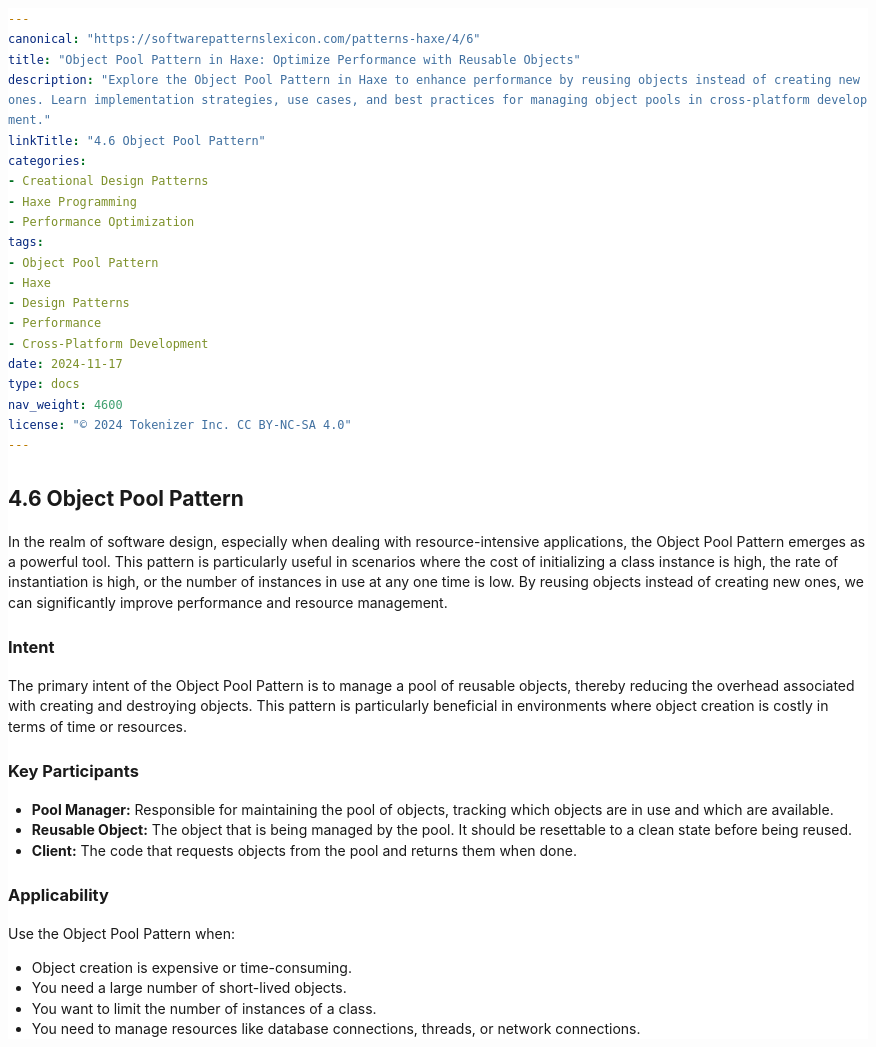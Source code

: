```yaml
---
canonical: "https://softwarepatternslexicon.com/patterns-haxe/4/6"
title: "Object Pool Pattern in Haxe: Optimize Performance with Reusable Objects"
description: "Explore the Object Pool Pattern in Haxe to enhance performance by reusing objects instead of creating new ones. Learn implementation strategies, use cases, and best practices for managing object pools in cross-platform development."
linkTitle: "4.6 Object Pool Pattern"
categories:
- Creational Design Patterns
- Haxe Programming
- Performance Optimization
tags:
- Object Pool Pattern
- Haxe
- Design Patterns
- Performance
- Cross-Platform Development
date: 2024-11-17
type: docs
nav_weight: 4600
license: "© 2024 Tokenizer Inc. CC BY-NC-SA 4.0"
---
```


## 4.6 Object Pool Pattern

In the realm of software design, especially when dealing with resource-intensive applications, the Object Pool Pattern emerges as a powerful tool. This pattern is particularly useful in scenarios where the cost of initializing a class instance is high, the rate of instantiation is high, or the number of instances in use at any one time is low. By reusing objects instead of creating new ones, we can significantly improve performance and resource management.

### **Intent**

The primary intent of the Object Pool Pattern is to manage a pool of reusable objects, thereby reducing the overhead associated with creating and destroying objects. This pattern is particularly beneficial in environments where object creation is costly in terms of time or resources.

### **Key Participants**

- **Pool Manager:** Responsible for maintaining the pool of objects, tracking which objects are in use and which are available.
- **Reusable Object:** The object that is being managed by the pool. It should be resettable to a clean state before being reused.
- **Client:** The code that requests objects from the pool and returns them when done.

### **Applicability**

Use the Object Pool Pattern when:

- Object creation is expensive or time-consuming.
- You need a large number of short-lived objects.
- You want to limit the number of instances of a class.
- You need to manage resources like database connections, threads, or network connections.
